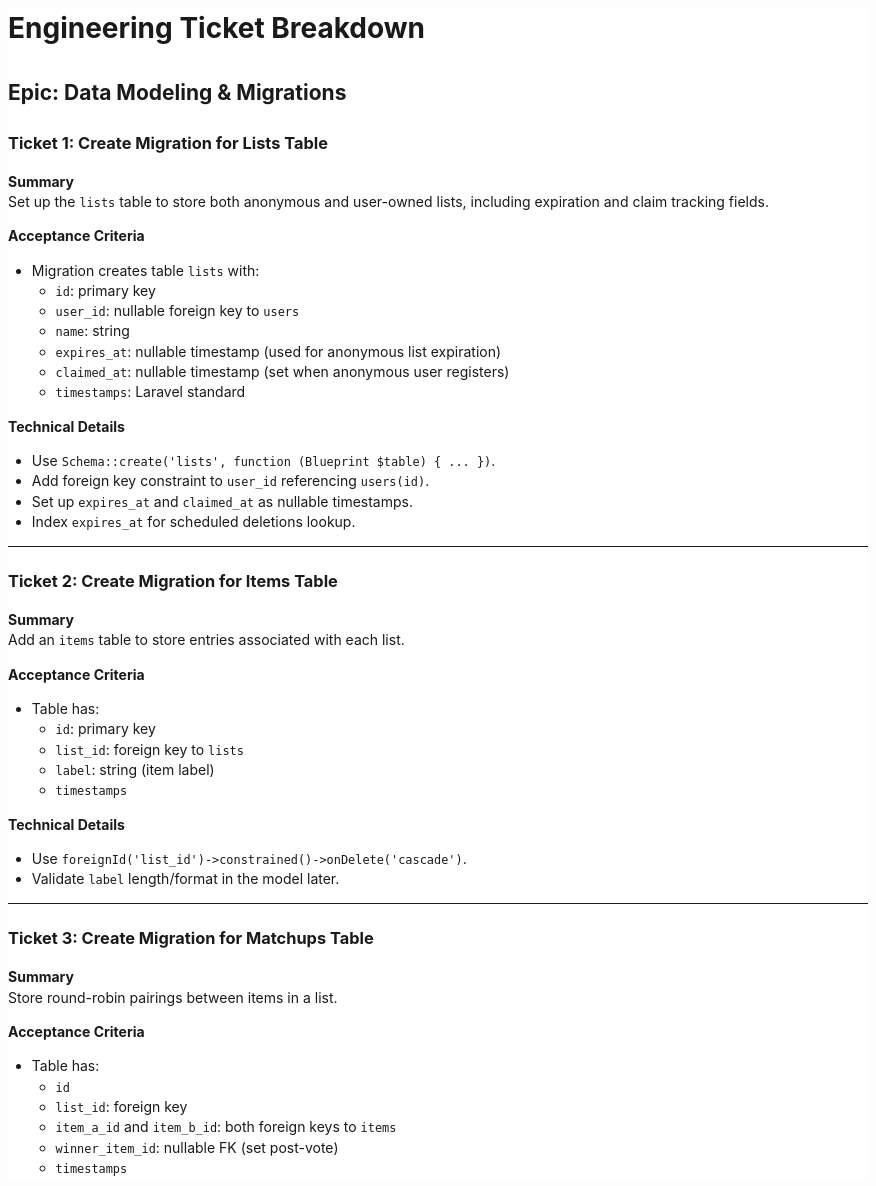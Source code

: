 # Engineering Ticket Breakdown

## Epic: Data Modeling & Migrations

### Ticket 1: Create Migration for Lists Table
**Summary**  
Set up the `lists` table to store both anonymous and user-owned lists, including expiration and claim tracking fields.

**Acceptance Criteria**
- Migration creates table `lists` with:
  - `id`: primary key
  - `user_id`: nullable foreign key to `users`
  - `name`: string
  - `expires_at`: nullable timestamp (used for anonymous list expiration)
  - `claimed_at`: nullable timestamp (set when anonymous user registers)
  - `timestamps`: Laravel standard

**Technical Details**
- Use `Schema::create('lists', function (Blueprint $table) { ... })`.
- Add foreign key constraint to `user_id` referencing `users(id)`.
- Set up `expires_at` and `claimed_at` as nullable timestamps.
- Index `expires_at` for scheduled deletions lookup.

---

### Ticket 2: Create Migration for Items Table
**Summary**  
Add an `items` table to store entries associated with each list.

**Acceptance Criteria**
- Table has:
  - `id`: primary key
  - `list_id`: foreign key to `lists`
  - `label`: string (item label)
  - `timestamps`

**Technical Details**
- Use `foreignId('list_id')->constrained()->onDelete('cascade')`.
- Validate `label` length/format in the model later.

---

### Ticket 3: Create Migration for Matchups Table
**Summary**  
Store round-robin pairings between items in a list.

**Acceptance Criteria**
- Table has:
  - `id`
  - `list_id`: foreign key
  - `item_a_id` and `item_b_id`: both foreign keys to `items`
  - `winner_item_id`: nullable FK (set post-vote)
  - `timestamps`
